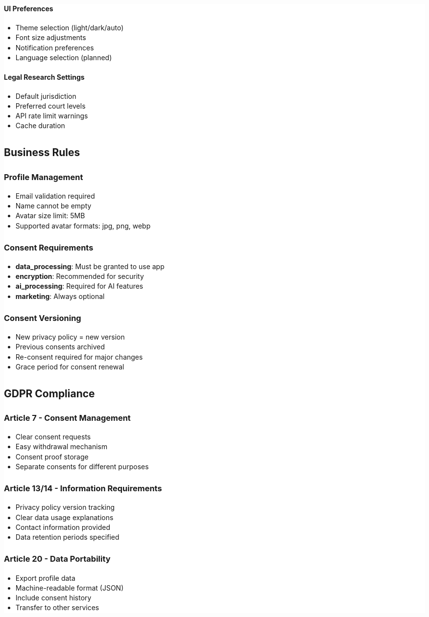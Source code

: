 #### UI Preferences
- Theme selection (light/dark/auto)
- Font size adjustments
- Notification preferences
- Language selection (planned)

#### Legal Research Settings
- Default jurisdiction
- Preferred court levels
- API rate limit warnings
- Cache duration

## Business Rules

### Profile Management
- Email validation required
- Name cannot be empty
- Avatar size limit: 5MB
- Supported avatar formats: jpg, png, webp

### Consent Requirements
- **data_processing**: Must be granted to use app
- **encryption**: Recommended for security
- **ai_processing**: Required for AI features
- **marketing**: Always optional

### Consent Versioning
- New privacy policy = new version
- Previous consents archived
- Re-consent required for major changes
- Grace period for consent renewal

## GDPR Compliance

### Article 7 - Consent Management
- Clear consent requests
- Easy withdrawal mechanism
- Consent proof storage
- Separate consents for different purposes

### Article 13/14 - Information Requirements
- Privacy policy version tracking
- Clear data usage explanations
- Contact information provided
- Data retention periods specified

### Article 20 - Data Portability
- Export profile data
- Machine-readable format (JSON)
- Include consent history
- Transfer to other services
